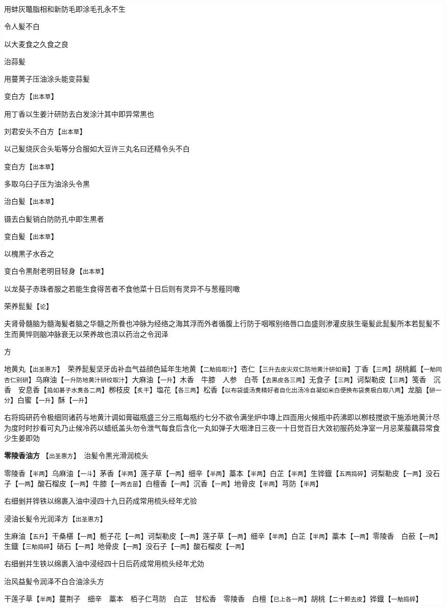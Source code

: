 用蚌灰鼈脂相和新防毛即涂毛孔永不生  

令人髪不白  

以大麦食之久食之良  

治蒜髪  

用蔓菁子压油涂头能变蒜髪  

变白方【`出本草`】  

用丁香以生姜汁研防去白发涂汁其中即异常黒也  

刘君安头不白方【`出本草`】  

以己髪烧灰合头垢等分合服如大豆许三丸名曰还精令头不白  

变白方【`出本草`】  

多取乌臼子压为油涂头令黒  

治白髪【`出本草`】  

镊去白髪销白防防孔中即生黒者  

变白髪【`出本草`】  

以槐黒子水呑之  

变白令黒耐老明目轻身【`出本草`】  

以龙葵子赤珠者服之若能生食得苦者不食他菜十日后则有灵异不与葱薤同噉  

荣养髭髪【`论`】  

夫肾骨髓脑为髓海髪者脑之华髓之所飬也冲脉为经络之海其浮而外者循腹上行防于咽喉别络唇口血盛则渗灌皮肤生毫髪此髭髪所本若髭髪不生而黄悴则脑冲脉衰无以荣养故也湏以药治之令润泽  

方  

地黄丸【`出圣惠方`】　荣养髭髪坚牙齿补血气益顔色延年生地黄【`二觔捣取汁`】杏仁【`三升去皮尖双仁防地黄汁研如膏`】丁香【`三两`】胡桃瓤【`一觔同杏仁别研`】乌麻油【`一升防地黄汁研绞取汁`】大麻油【`一升`】木香　牛膝　人参　白苓【`去黒皮各三两`】无食子【`三两`】诃梨勒皮【`三两`】笺香　沉香　安息香【`捣如碁子水煑各二两`】栁枝皮【`炙干`】塩花【`各三两`】松香【`以布袋盛汤煑精好者自化出汤冷自凝如米白便换布袋煑极白取八两`】龙脑【`研一分`】白蜜【`一升`】酥【`一升`】  

右将捣研药令极细同诸药与地黄汁调如膏磁瓶盛三分三瓶每瓶约七分不欲令满坐炉中塼上四靣用火候瓶中药沸即以栁枝搅欲干施添地黄汁尽为度时时抄看可丸乃止候冷药以蜡纸盖头勿令泄气每食后含化一丸如弹子大咽津日三夜一十日觉百日大效初服药处净室一月忌莱菔藕蒜常食少生姜即効  

**零陵香油方** 【`出圣惠方`】　治髪令黒光滑润梳头  

零陵香【`半两`】乌麻油【`一斗`】茅香【`半两`】莲子草【`一两`】细辛【`半两`】藁本【`半两`】白芷【`半两`】生铧鐡【`五两捣碎`】诃梨勒皮【`一两`】没石子【`一两`】酸石榴皮【`一两`】牛膝【`一两去苗`】白檀香【`一两`】沉香【`一两`】地骨皮【`半两`】芎防【`半两`】  

右细剉并铧铁以绵裹入油中浸四十九日药成常用梳头经年尤验  

浸油长髪令光润泽方【`出圣惠方`】  

生麻油【`五升`】干桑椹【`一两`】栀子花【`一两`】诃梨勒皮【`一两`】莲子草【`一两`】细辛【`半两`】白芷【`半两`】藁本【`一两`】零陵香　白蘝【`一两`】生鐡【`三觔捣碎`】硝石【`一两`】地骨皮【`一两`】没石子【`一两`】酸石榴皮【`一两`】  

右细剉并生铁以绵裹入油中浸经四十日后药成常用梳头经年尤効  

治风益髪令润泽不白合油涂头方  

干莲子草【`半两`】蔓荆子　细辛　藁本　栢子仁芎防　白芷　甘松香　零陵香　白檀【`已上各一两`】胡桃【`二十颗去皮`】铧鐡【`一觔捣碎`】  
